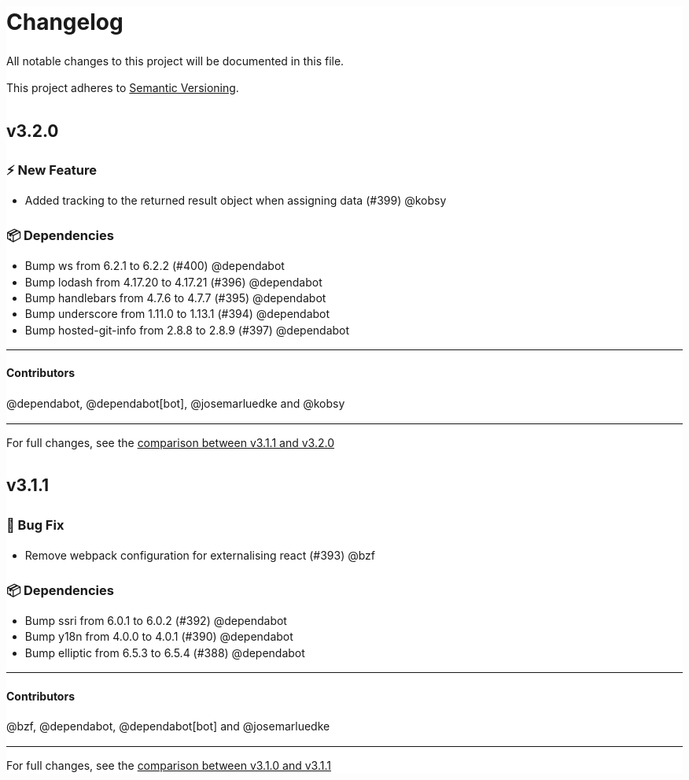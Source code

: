 # Changelog

All notable changes to this project will be documented in this file.

This project adheres to [Semantic Versioning](https://semver.org/spec/v2.0.0.html).

## v3.2.0

### :zap: New Feature

- Added tracking to the returned result object when assigning data (#399) @kobsy

### :package: Dependencies

- Bump ws from 6.2.1 to 6.2.2 (#400) @dependabot
- Bump lodash from 4.17.20 to 4.17.21 (#396) @dependabot
- Bump handlebars from 4.7.6 to 4.7.7 (#395) @dependabot
- Bump underscore from 1.11.0 to 1.13.1 (#394) @dependabot
- Bump hosted-git-info from 2.8.8 to 2.8.9 (#397) @dependabot

---

#### Contributors

@dependabot, @dependabot[bot], @josemarluedke and @kobsy

---

For full changes, see the [comparison between v3.1.1 and v3.2.0](https://github.com/ember-graphql/ember-apollo-client/compare/v3.1.1...v3.2.0)

## v3.1.1

### :bug: Bug Fix

- Remove webpack configuration for externalising react (#393) @bzf

### :package: Dependencies

- Bump ssri from 6.0.1 to 6.0.2 (#392) @dependabot
- Bump y18n from 4.0.0 to 4.0.1 (#390) @dependabot
- Bump elliptic from 6.5.3 to 6.5.4 (#388) @dependabot

---

#### Contributors

@bzf, @dependabot, @dependabot[bot] and @josemarluedke

---

For full changes, see the [comparison between v3.1.0 and v3.1.1](https://github.com/ember-graphql/ember-apollo-client/compare/v3.1.0...v3.1.1)
